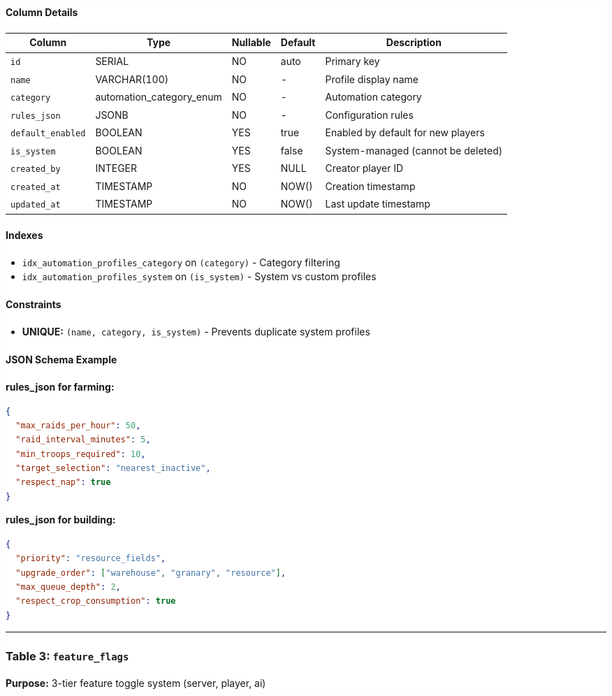 #### Column Details

| Column | Type | Nullable | Default | Description |
|--------|------|----------|---------|-------------|
| `id` | SERIAL | NO | auto | Primary key |
| `name` | VARCHAR(100) | NO | - | Profile display name |
| `category` | automation_category_enum | NO | - | Automation category |
| `rules_json` | JSONB | NO | - | Configuration rules |
| `default_enabled` | BOOLEAN | YES | true | Enabled by default for new players |
| `is_system` | BOOLEAN | YES | false | System-managed (cannot be deleted) |
| `created_by` | INTEGER | YES | NULL | Creator player ID |
| `created_at` | TIMESTAMP | NO | NOW() | Creation timestamp |
| `updated_at` | TIMESTAMP | NO | NOW() | Last update timestamp |

#### Indexes
- `idx_automation_profiles_category` on `(category)` - Category filtering
- `idx_automation_profiles_system` on `(is_system)` - System vs custom profiles

#### Constraints
- **UNIQUE:** `(name, category, is_system)` - Prevents duplicate system profiles

#### JSON Schema Example

**rules_json for farming:**
```json
{
  "max_raids_per_hour": 50,
  "raid_interval_minutes": 5,
  "min_troops_required": 10,
  "target_selection": "nearest_inactive",
  "respect_nap": true
}
```

**rules_json for building:**
```json
{
  "priority": "resource_fields",
  "upgrade_order": ["warehouse", "granary", "resource"],
  "max_queue_depth": 2,
  "respect_crop_consumption": true
}
```

---

### Table 3: `feature_flags`
**Purpose:** 3-tier feature toggle system (server, player, ai)
